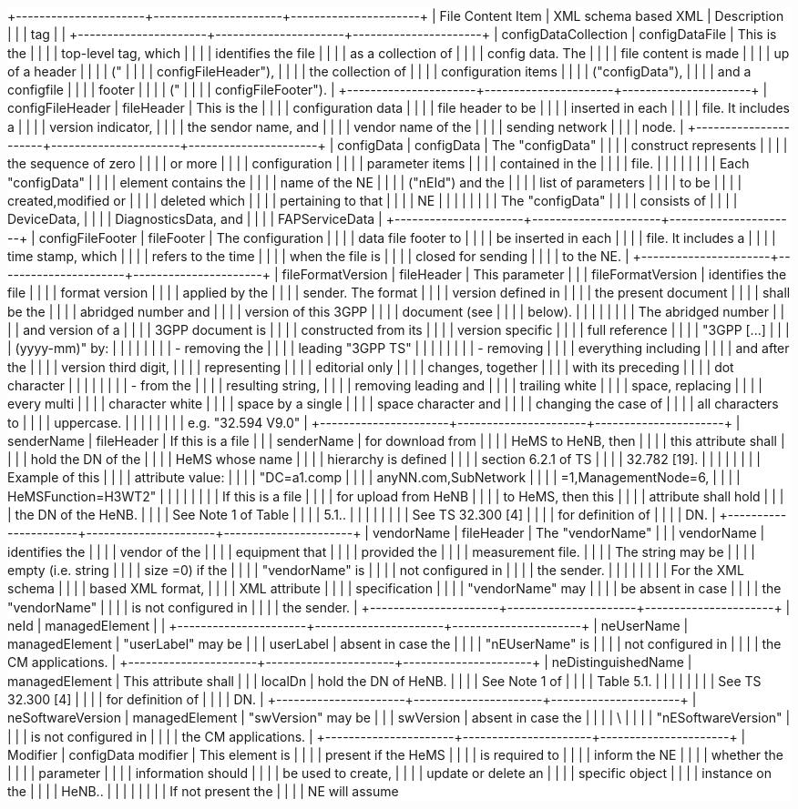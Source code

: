 +----------------------+----------------------+----------------------+ | File Content Item | XML schema based XML | Description | | | tag | | +----------------------+----------------------+----------------------+ | configDataCollection | configDataFile | This is the | | | | top-level tag, which | | | | identifies the file | | | | as a collection of | | | | config data. The | | | | file content is made | | | | up of a header | | | | (\" | | | | configFileHeader\"), | | | | the collection of | | | | configuration items | | | | (\"configData\"), | | | | and a configfile | | | | footer | | | | (\" | | | | configFileFooter\"). | +----------------------+----------------------+----------------------+ | configFileHeader | fileHeader | This is the | | | | configuration data | | | | file header to be | | | | inserted in each | | | | file. It includes a | | | | version indicator, | | | | the sendor name, and | | | | vendor name of the | | | | sending network | | | | node. | +----------------------+----------------------+----------------------+ | configData | configData | The \"configData\" | | | | construct represents | | | | the sequence of zero | | | | or more | | | | configuration | | | | parameter items | | | | contained in the | | | | file. | | | | | | | | Each \"configData\" | | | | element contains the | | | | name of the NE | | | | (\"nEId\") and the | | | | list of parameters | | | | to be | | | | created,modified or | | | | deleted which | | | | pertaining to that | | | | NE | | | | | | | | The \"configData\" | | | | consists of | | | | DeviceData, | | | | DiagnosticsData, and | | | | FAPServiceData | +----------------------+----------------------+----------------------+ | configFileFooter | fileFooter | The configuration | | | | data file footer to | | | | be inserted in each | | | | file. It includes a | | | | time stamp, which | | | | refers to the time | | | | when the file is | | | | closed for sending | | | | to the NE. | +----------------------+----------------------+----------------------+ | fileFormatVersion | fileHeader | This parameter | | | fileFormatVersion | identifies the file | | | | format version | | | | applied by the | | | | sender. The format | | | | version defined in | | | | the present document | | | | shall be the | | | | abridged number and | | | | version of this 3GPP | | | | document (see | | | | below). | | | | | | | | The abridged number | | | | and version of a | | | | 3GPP document is | | | | constructed from its | | | | version specific | | | | full reference | | | | \"3GPP [...] | | | | (yyyy-mm)\" by: | | | | | | | | - removing the | | | | leading \"3GPP TS\" | | | | | | | | - removing | | | | everything including | | | | and after the | | | | version third digit, | | | | representing | | | | editorial only | | | | changes, together | | | | with its preceding | | | | dot character | | | | | | | | - from the | | | | resulting string, | | | | removing leading and | | | | trailing white | | | | space, replacing | | | | every multi | | | | character white | | | | space by a single | | | | space character and | | | | changing the case of | | | | all characters to | | | | uppercase. | | | | | | | | e.g. \"32.594 V9.0\" | +----------------------+----------------------+----------------------+ | senderName | fileHeader | If this is a file | | | senderName | for download from | | | | HeMS to HeNB, then | | | | this attribute shall | | | | hold the DN of the | | | | HeMS whose name | | | | hierarchy is defined | | | | section 6.2.1 of TS | | | | 32.782 [19]. | | | | | | | | Example of this | | | | attribute value: | | | | \"DC=a1.comp | | | | anyNN.com,SubNetwork | | | | =1,ManagementNode=6, | | | | HeMSFunction=H3WT2\" | | | | | | | | If this is a file | | | | for upload from HeNB | | | | to HeMS, then this | | | | attribute shall hold | | | | the DN of the HeNB. | | | | See Note 1 of Table | | | | 5.1.. | | | | | | | | See TS 32.300 [4] | | | | for definition of | | | | DN. | +----------------------+----------------------+----------------------+ | vendorName | fileHeader | The \"vendorName\" | | | vendorName | identifies the | | | | vendor of the | | | | equipment that | | | | provided the | | | | measurement file. | | | | The string may be | | | | empty (i.e. string | | | | size =0) if the | | | | \"vendorName\" is | | | | not configured in | | | | the sender. | | | | | | | | For the XML schema | | | | based XML format, | | | | XML attribute | | | | specification | | | | \"vendorName\" may | | | | be absent in case | | | | the \"vendorName\" | | | | is not configured in | | | | the sender. | +----------------------+----------------------+----------------------+ | neId | managedElement | | +----------------------+----------------------+----------------------+ | neUserName | managedElement | \"userLabel\" may be | | | userLabel | absent in case the | | | | \"nEUserName\" is | | | | not configured in | | | | the CM applications. | +----------------------+----------------------+----------------------+ | neDistinguishedName | managedElement | This attribute shall | | | localDn | hold the DN of HeNB. | | | | See Note 1 of | | | | Table 5.1. | | | | | | | | See TS 32.300 [4] | | | | for definition of | | | | DN. | +----------------------+----------------------+----------------------+ | neSoftwareVersion | managedElement | \"swVersion\" may be | | | swVersion | absent in case the | | | | \ | | | | "nESoftwareVersion\" | | | | is not configured in | | | | the CM applications. | +----------------------+----------------------+----------------------+ | Modifier | configData modifier | This element is | | | | present if the HeMS | | | | is required to | | | | inform the NE | | | | whether the | | | | parameter | | | | information should | | | | be used to create, | | | | update or delete an | | | | specific object | | | | instance on the | | | | HeNB.. | | | | | | | | If not present the | | | | NE will assume